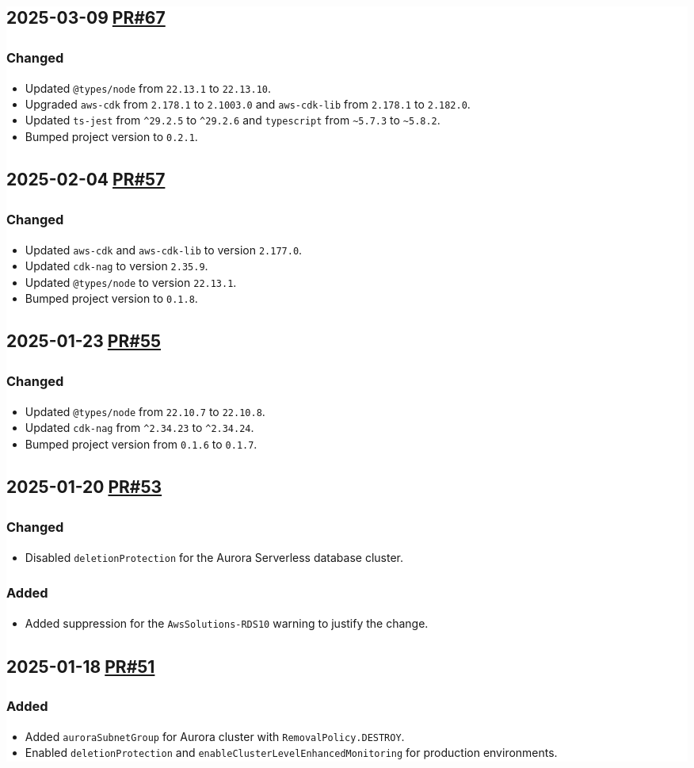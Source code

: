 ## 2025-03-09 [PR#67](https://github.com/OpenWorkspace-o1/aws-aurora-serverless/pull/67)

### Changed

- Updated `@types/node` from `22.13.1` to `22.13.10`.
- Upgraded `aws-cdk` from `2.178.1` to `2.1003.0` and `aws-cdk-lib` from `2.178.1` to `2.182.0`.
- Updated `ts-jest` from `^29.2.5` to `^29.2.6` and `typescript` from `~5.7.3` to `~5.8.2`.
- Bumped project version to `0.2.1`.

## 2025-02-04 [PR#57](https://github.com/OpenWorkspace-o1/aws-aurora-serverless/pull/57)

### Changed

- Updated `aws-cdk` and `aws-cdk-lib` to version `2.177.0`.
- Updated `cdk-nag` to version `2.35.9`.
- Updated `@types/node` to version `22.13.1`.
- Bumped project version to `0.1.8`.

## 2025-01-23 [PR#55](https://github.com/OpenWorkspace-o1/aws-aurora-serverless/pull/55)

### Changed

- Updated `@types/node` from `22.10.7` to `22.10.8`.
- Updated `cdk-nag` from `^2.34.23` to `^2.34.24`.
- Bumped project version from `0.1.6` to `0.1.7`.

## 2025-01-20 [PR#53](https://github.com/OpenWorkspace-o1/aws-aurora-serverless/pull/53)

### Changed

- Disabled `deletionProtection` for the Aurora Serverless database cluster.

### Added

- Added suppression for the `AwsSolutions-RDS10` warning to justify the change.

## 2025-01-18 [PR#51](https://github.com/OpenWorkspace-o1/aws-aurora-serverless/pull/51)

### Added

- Added `auroraSubnetGroup` for Aurora cluster with `RemovalPolicy.DESTROY`.
- Enabled `deletionProtection` and `enableClusterLevelEnhancedMonitoring` for production environments.
